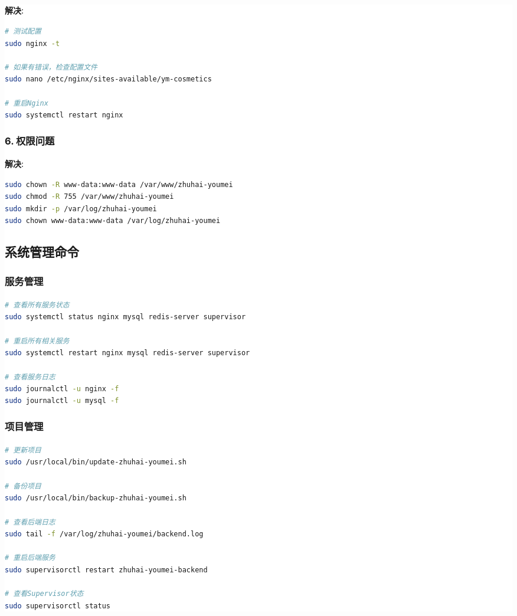 **解决**:
```bash
# 测试配置
sudo nginx -t

# 如果有错误，检查配置文件
sudo nano /etc/nginx/sites-available/ym-cosmetics

# 重启Nginx
sudo systemctl restart nginx
```

### 6. 权限问题

**解决**:
```bash
sudo chown -R www-data:www-data /var/www/zhuhai-youmei
sudo chmod -R 755 /var/www/zhuhai-youmei
sudo mkdir -p /var/log/zhuhai-youmei
sudo chown www-data:www-data /var/log/zhuhai-youmei
```

## 系统管理命令

### 服务管理
```bash
# 查看所有服务状态
sudo systemctl status nginx mysql redis-server supervisor

# 重启所有相关服务
sudo systemctl restart nginx mysql redis-server supervisor

# 查看服务日志
sudo journalctl -u nginx -f
sudo journalctl -u mysql -f
```

### 项目管理
```bash
# 更新项目
sudo /usr/local/bin/update-zhuhai-youmei.sh

# 备份项目
sudo /usr/local/bin/backup-zhuhai-youmei.sh

# 查看后端日志
sudo tail -f /var/log/zhuhai-youmei/backend.log

# 重启后端服务
sudo supervisorctl restart zhuhai-youmei-backend

# 查看Supervisor状态
sudo supervisorctl status
```
